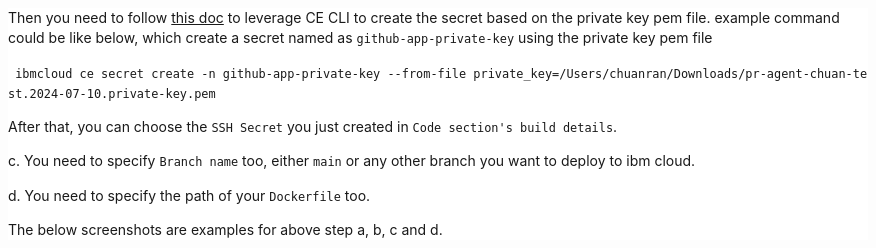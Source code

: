 Then you need to follow [this doc](https://cloud.ibm.com/docs/codeengine?topic=codeengine-secretcm-reference#secretcm-reference-fullref-cli) to leverage CE CLI to create the secret based on the private key pem file. example command could be like below, which create a secret named as `github-app-private-key` using the private key pem file

```
 ibmcloud ce secret create -n github-app-private-key --from-file private_key=/Users/chuanran/Downloads/pr-agent-chuan-test.2024-07-10.private-key.pem
```

After that, you can choose the `SSH Secret` you just created in `Code section's build details`.

c. You need to specify `Branch name` too, either `main` or any other branch you want to deploy to ibm cloud.

d. You need to specify the path of your `Dockerfile` too. 

The below screenshots are examples for above step a, b, c and d.
